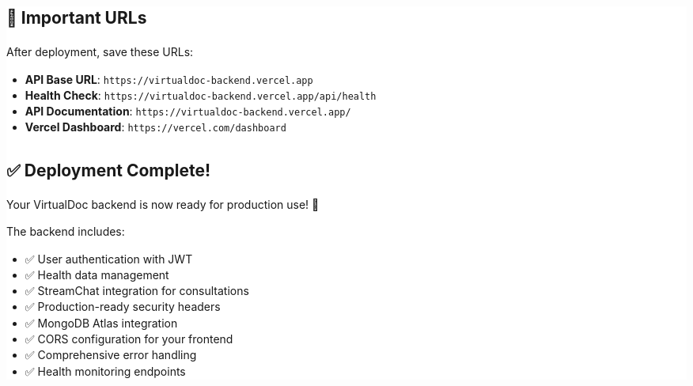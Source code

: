## 🔗 Important URLs

After deployment, save these URLs:

- **API Base URL**: `https://virtualdoc-backend.vercel.app`
- **Health Check**: `https://virtualdoc-backend.vercel.app/api/health`
- **API Documentation**: `https://virtualdoc-backend.vercel.app/`
- **Vercel Dashboard**: `https://vercel.com/dashboard`

## ✅ Deployment Complete!

Your VirtualDoc backend is now ready for production use! 🎉

The backend includes:
- ✅ User authentication with JWT
- ✅ Health data management
- ✅ StreamChat integration for consultations
- ✅ Production-ready security headers
- ✅ MongoDB Atlas integration
- ✅ CORS configuration for your frontend
- ✅ Comprehensive error handling
- ✅ Health monitoring endpoints